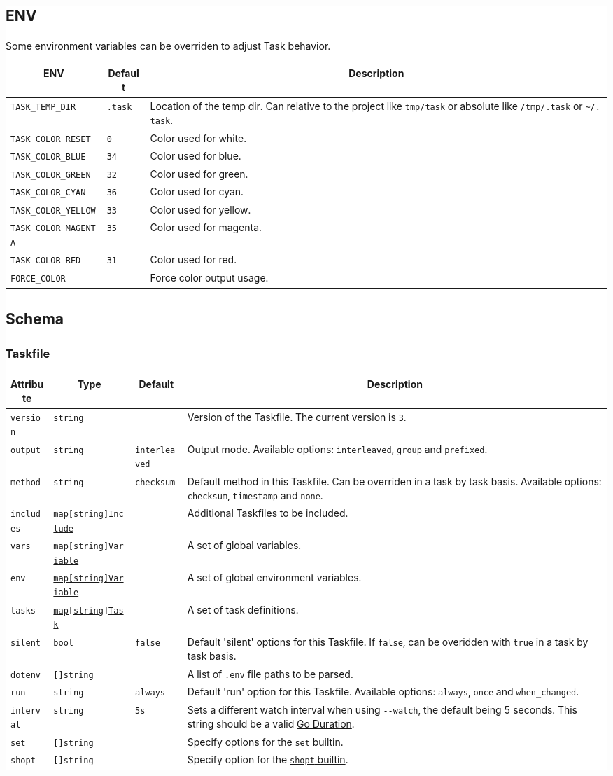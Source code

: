 ## ENV

Some environment variables can be overriden to adjust Task behavior.

| ENV | Default | Description |
| - | - | - |
| `TASK_TEMP_DIR` | `.task` | Location of the temp dir. Can relative to the project like `tmp/task` or absolute like `/tmp/.task` or `~/.task`. |
| `TASK_COLOR_RESET` | `0` | Color used for white. |
| `TASK_COLOR_BLUE` | `34` | Color used for blue. |
| `TASK_COLOR_GREEN` | `32` | Color used for green. |
| `TASK_COLOR_CYAN` | `36` | Color used for cyan. |
| `TASK_COLOR_YELLOW` | `33` | Color used for yellow. |
| `TASK_COLOR_MAGENTA` | `35` | Color used for magenta. |
| `TASK_COLOR_RED` | `31` | Color used for red. |
| `FORCE_COLOR` | | Force color output usage. |

## Schema

### Taskfile

| Attribute | Type | Default | Description |
| - | - | - | - |
| `version` | `string` | | Version of the Taskfile. The current version is `3`. |
| `output` | `string` | `interleaved` | Output mode. Available options: `interleaved`, `group` and `prefixed`. |
| `method` | `string` | `checksum` | Default method in this Taskfile. Can be overriden in a task by task basis. Available options: `checksum`, `timestamp` and `none`. |
| `includes` | [`map[string]Include`](#include) | | Additional Taskfiles to be included. |
| `vars` | [`map[string]Variable`](#variable) | | A set of global variables. |
| `env` | [`map[string]Variable`](#variable) | | A set of global environment variables. |
| `tasks` | [`map[string]Task`](#task) | | A set of task definitions. |
| `silent` | `bool` | `false` | Default 'silent' options for this Taskfile. If `false`, can be overidden with `true` in a task by task basis. |
| `dotenv` | `[]string` | | A list of `.env` file paths to be parsed. |
| `run` | `string` | `always` | Default 'run' option for this Taskfile. Available options: `always`, `once` and `when_changed`. |
| `interval` | `string` | `5s` | Sets a different watch interval when using `--watch`, the default being 5 seconds. This string should be a valid [Go Duration](https://pkg.go.dev/time#ParseDuration). |
| `set` | `[]string` | | Specify options for the [`set` builtin](https://www.gnu.org/software/bash/manual/html_node/The-Set-Builtin.html). |
| `shopt` | `[]string` | | Specify option for the [`shopt` builtin](https://www.gnu.org/software/bash/manual/html_node/The-Shopt-Builtin.html). |
